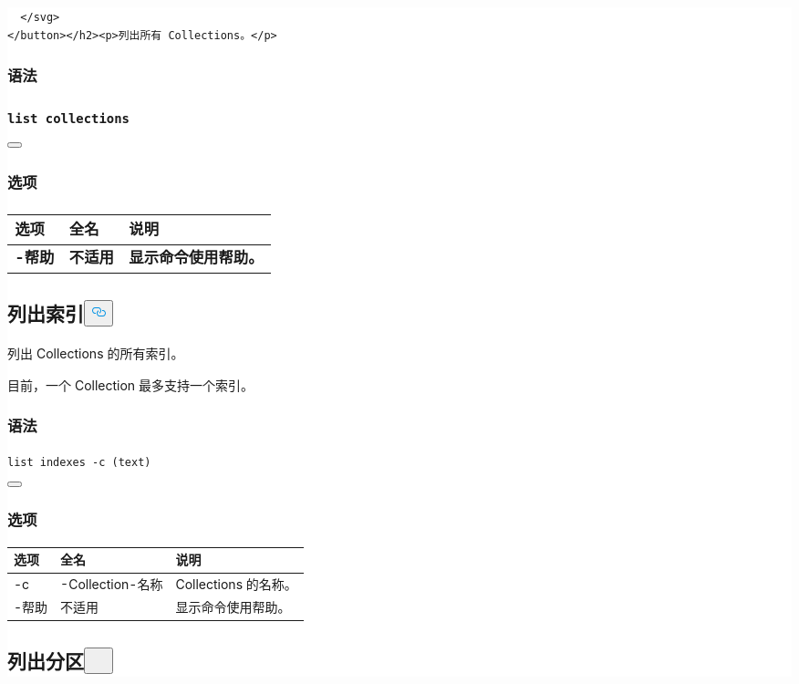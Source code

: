       </svg>
    </button></h2><p>列出所有 Collections。</p>
<p><h3 id="list-collections">语法<h3></p>
<pre><code translate="no" class="language-shell">list collections
<button class="copy-code-btn"></button></code></pre>
<p><h3 id="list-collections">选项<h3></p>
<table>
<thead>
<tr><th style="text-align:left">选项</th><th style="text-align:left">全名</th><th style="text-align:left">说明</th></tr>
</thead>
<tbody>
<tr><td style="text-align:left">-帮助</td><td style="text-align:left">不适用</td><td style="text-align:left">显示命令使用帮助。</td></tr>
</tbody>
</table>
<h2 id="list-indexes" class="common-anchor-header">列出索引<button data-href="#list-indexes" class="anchor-icon" translate="no">
      <svg translate="no"
        aria-hidden="true"
        focusable="false"
        height="20"
        version="1.1"
        viewBox="0 0 16 16"
        width="16"
      >
        <path
          fill="#0092E4"
          fill-rule="evenodd"
          d="M4 9h1v1H4c-1.5 0-3-1.69-3-3.5S2.55 3 4 3h4c1.45 0 3 1.69 3 3.5 0 1.41-.91 2.72-2 3.25V8.59c.58-.45 1-1.27 1-2.09C10 5.22 8.98 4 8 4H4c-.98 0-2 1.22-2 2.5S3 9 4 9zm9-3h-1v1h1c1 0 2 1.22 2 2.5S13.98 12 13 12H9c-.98 0-2-1.22-2-2.5 0-.83.42-1.64 1-2.09V6.25c-1.09.53-2 1.84-2 3.25C6 11.31 7.55 13 9 13h4c1.45 0 3-1.69 3-3.5S14.5 6 13 6z"
        ></path>
      </svg>
    </button></h2><p>列出 Collections 的所有索引。</p>
<div class="alert note">目前，一个 Collection 最多支持一个索引。 </div>
<p><h3 id="list-indexes">语法</h3></p>
<pre><code translate="no" class="language-shell">list indexes -c (text)
<button class="copy-code-btn"></button></code></pre>
<p><h3 id="list-indexes">选项</h3></p>
<table>
<thead>
<tr><th style="text-align:left">选项</th><th style="text-align:left">全名</th><th style="text-align:left">说明</th></tr>
</thead>
<tbody>
<tr><td style="text-align:left">-c</td><td style="text-align:left">-Collection-名称</td><td style="text-align:left">Collections 的名称。</td></tr>
<tr><td style="text-align:left">-帮助</td><td style="text-align:left">不适用</td><td style="text-align:left">显示命令使用帮助。</td></tr>
</tbody>
</table>
<h2 id="list-partitions" class="common-anchor-header">列出分区<button data-href="#list-partitions" class="anchor-icon" translate="no">
      <svg translate="no"
        aria-hidden="true"
        focusable="false"
        height="20"
        version="1.1"
        viewBox="0 0 16 16"
        width="16"
      >
        <path